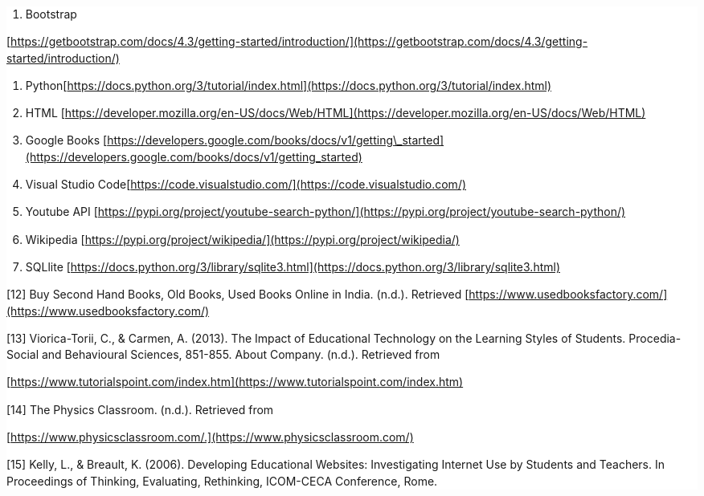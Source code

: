 1. Bootstrap

[https://getbootstrap.com/docs/4.3/getting-started/introduction/](https://getbootstrap.com/docs/4.3/getting-started/introduction/)

1. Python[https://docs.python.org/3/tutorial/index.html](https://docs.python.org/3/tutorial/index.html)

1. HTML [https://developer.mozilla.org/en-US/docs/Web/HTML](https://developer.mozilla.org/en-US/docs/Web/HTML)

1. Google Books [https://developers.google.com/books/docs/v1/getting\_started](https://developers.google.com/books/docs/v1/getting_started)

1. Visual Studio Code[https://code.visualstudio.com/](https://code.visualstudio.com/)

1. Youtube API [https://pypi.org/project/youtube-search-python/](https://pypi.org/project/youtube-search-python/)

1. Wikipedia [https://pypi.org/project/wikipedia/](https://pypi.org/project/wikipedia/)

1. SQLlite [https://docs.python.org/3/library/sqlite3.html](https://docs.python.org/3/library/sqlite3.html)

[12] Buy Second Hand Books, Old Books, Used Books Online in India. (n.d.). Retrieved [https://www.usedbooksfactory.com/](https://www.usedbooksfactory.com/)

[13] Viorica-Torii, C., & Carmen, A. (2013). The Impact of Educational Technology on the Learning Styles of Students. Procedia-Social and Behavioural Sciences, 851-855. About Company. (n.d.). Retrieved from

[https://www.tutorialspoint.com/index.htm](https://www.tutorialspoint.com/index.htm)

[14] The Physics Classroom. (n.d.). Retrieved from

[https://www.physicsclassroom.com/.](https://www.physicsclassroom.com/)

[15] Kelly, L., & Breault, K. (2006). Developing Educational Websites: Investigating Internet Use by Students and Teachers. In Proceedings of Thinking, Evaluating, Rethinking, ICOM-CECA Conference, Rome.
